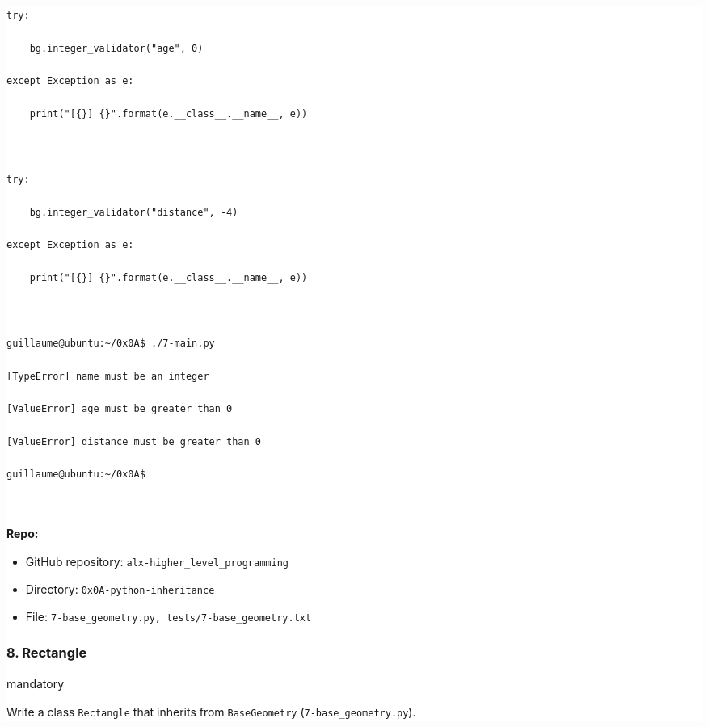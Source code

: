 ```
try:

    bg.integer_validator("age", 0)

except Exception as e:

    print("[{}] {}".format(e.__class__.__name__, e))



try:

    bg.integer_validator("distance", -4)

except Exception as e:

    print("[{}] {}".format(e.__class__.__name__, e))



guillaume@ubuntu:~/0x0A$ ./7-main.py

[TypeError] name must be an integer

[ValueError] age must be greater than 0

[ValueError] distance must be greater than 0

guillaume@ubuntu:~/0x0A$



```



**Repo:**



-   GitHub repository: `alx-higher_level_programming`

-   Directory: `0x0A-python-inheritance`

-   File: `7-base_geometry.py, tests/7-base_geometry.txt`



### 8\. Rectangle



mandatory



Write a class `Rectangle` that inherits from `BaseGeometry` (`7-base_geometry.py`).

